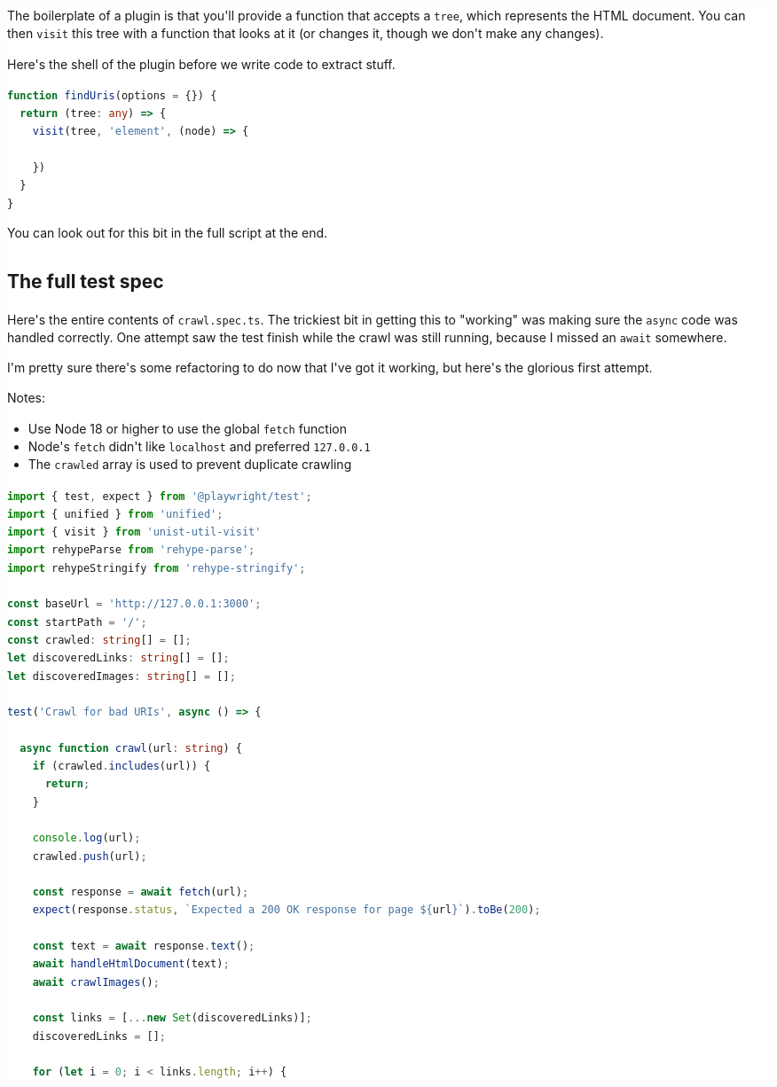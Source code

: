 The boilerplate of a plugin is that you'll provide a function that accepts a `tree`, which represents the HTML document. You can then `visit` this tree with a function that looks at it (or changes it, though we don't make any changes).

Here's the shell of the plugin before we write code to extract stuff.

```typescript
function findUris(options = {}) {
  return (tree: any) => {
    visit(tree, 'element', (node) => {

    })
  }
}
```

You can look out for this bit in the full script at the end.

## The full test spec

Here's the entire contents of `crawl.spec.ts`. The trickiest bit in getting this to "working" was making sure the `async` code was handled correctly. One attempt saw the test finish while the crawl was still running, because I missed an `await` somewhere.

I'm pretty sure there's some refactoring to do now that I've got it working, but here's the glorious first attempt.

Notes:

- Use Node 18 or higher to use the global `fetch` function
- Node's `fetch` didn't like `localhost` and preferred `127.0.0.1`
- The `crawled` array is used to prevent duplicate crawling

```typescript
import { test, expect } from '@playwright/test';
import { unified } from 'unified';
import { visit } from 'unist-util-visit'
import rehypeParse from 'rehype-parse';
import rehypeStringify from 'rehype-stringify';

const baseUrl = 'http://127.0.0.1:3000';
const startPath = '/';
const crawled: string[] = [];
let discoveredLinks: string[] = [];
let discoveredImages: string[] = [];

test('Crawl for bad URIs', async () => {

  async function crawl(url: string) {
    if (crawled.includes(url)) {
      return;
    }

    console.log(url);
    crawled.push(url);

    const response = await fetch(url);
    expect(response.status, `Expected a 200 OK response for page ${url}`).toBe(200);

    const text = await response.text();
    await handleHtmlDocument(text);
    await crawlImages();

    const links = [...new Set(discoveredLinks)];
    discoveredLinks = [];

    for (let i = 0; i < links.length; i++) {
```